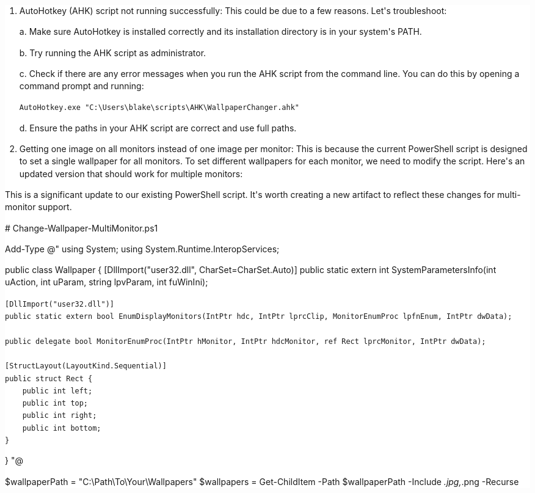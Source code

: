 1. AutoHotkey (AHK) script not running successfully:
   This could be due to a few reasons. Let's troubleshoot:

   a. Make sure AutoHotkey is installed correctly and its installation directory is in your system's PATH.
   
   b. Try running the AHK script as administrator.
   
   c. Check if there are any error messages when you run the AHK script from the command line. You can do this by opening a command prompt and running:
      ```
      AutoHotkey.exe "C:\Users\blake\scripts\AHK\WallpaperChanger.ahk"
      ```
   
   d. Ensure the paths in your AHK script are correct and use full paths.

2. Getting one image on all monitors instead of one image per monitor:
   This is because the current PowerShell script is designed to set a single wallpaper for all monitors. To set different wallpapers for each monitor, we need to modify the script. Here's an updated version that should work for multiple monitors:

<antThinking>This is a significant update to our existing PowerShell script. It's worth creating a new artifact to reflect these changes for multi-monitor support.</antThinking>

<antArtifact identifier="multi-monitor-wallpaper-script" type="application/vnd.ant.code" language="powershell" title="PowerShell script to change wallpaper on multiple monitors">
# Change-Wallpaper-MultiMonitor.ps1

Add-Type @"
using System;
using System.Runtime.InteropServices;

public class Wallpaper {
    [DllImport("user32.dll", CharSet=CharSet.Auto)]
    public static extern int SystemParametersInfo(int uAction, int uParam, string lpvParam, int fuWinIni);
    
    [DllImport("user32.dll")]
    public static extern bool EnumDisplayMonitors(IntPtr hdc, IntPtr lprcClip, MonitorEnumProc lpfnEnum, IntPtr dwData);
    
    public delegate bool MonitorEnumProc(IntPtr hMonitor, IntPtr hdcMonitor, ref Rect lprcMonitor, IntPtr dwData);
    
    [StructLayout(LayoutKind.Sequential)]
    public struct Rect {
        public int left;
        public int top;
        public int right;
        public int bottom;
    }
}
"@

$wallpaperPath = "C:\Path\To\Your\Wallpapers"
$wallpapers = Get-ChildItem -Path $wallpaperPath -Include *.jpg,*.png -Recurse
